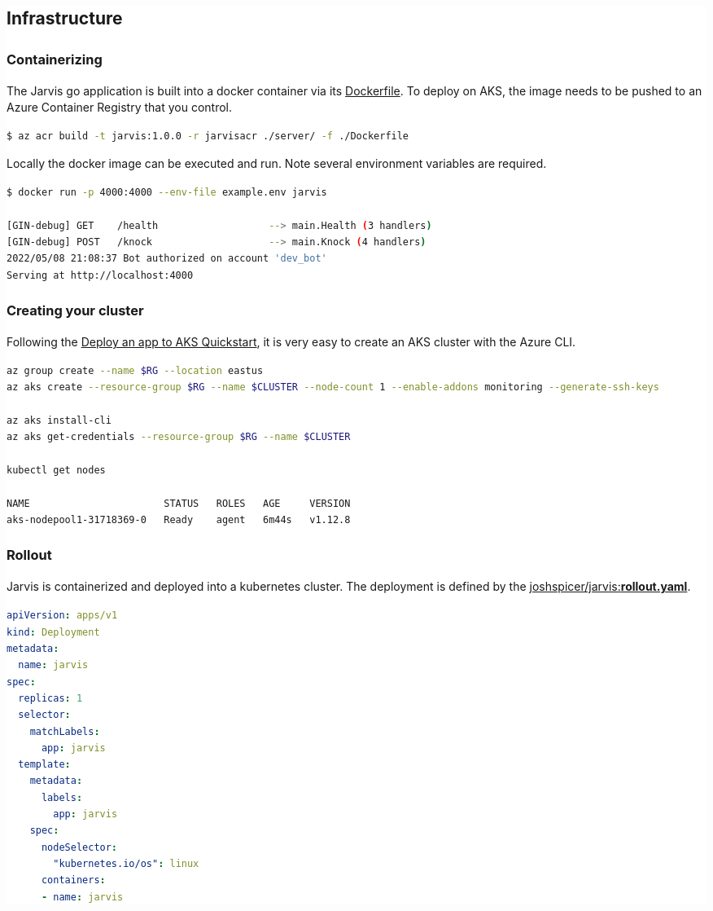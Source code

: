 ## Infrastructure

### Containerizing

The Jarvis go application is built into a docker container via its [Dockerfile](https://github.com/joshspicer/jarvis/blob/main/Dockerfile).  To deploy on AKS, the image needs to be pushed to an Azure Container Registry that you control.  

```bash
$ az acr build -t jarvis:1.0.0 -r jarvisacr ./server/ -f ./Dockerfile
```

Locally the docker image can be executed and run.  Note several environment variables are required.
  
```bash
$ docker run -p 4000:4000 --env-file example.env jarvis

[GIN-debug] GET    /health                   --> main.Health (3 handlers)
[GIN-debug] POST   /knock                    --> main.Knock (4 handlers)
2022/05/08 21:08:37 Bot authorized on account 'dev_bot'
Serving at http://localhost:4000
```

### Creating your cluster

Following the [Deploy an app to AKS Quickstart](https://docs.microsoft.com/en-us/azure/aks/learn/quick-kubernetes-deploy-cli), it is very easy to create an AKS cluster with the Azure CLI.

```bash
az group create --name $RG --location eastus
az aks create --resource-group $RG --name $CLUSTER --node-count 1 --enable-addons monitoring --generate-ssh-keys

az aks install-cli
az aks get-credentials --resource-group $RG --name $CLUSTER

kubectl get nodes

NAME                       STATUS   ROLES   AGE     VERSION
aks-nodepool1-31718369-0   Ready    agent   6m44s   v1.12.8

```

### Rollout

Jarvis is containerized and deployed into a kubernetes cluster. The deployment is defined by the [joshspicer/jarvis:**rollout.yaml**](https://github.com/joshspicer/jarvis/blob/main/rollout.yaml).

```yaml
apiVersion: apps/v1
kind: Deployment
metadata:
  name: jarvis
spec:
  replicas: 1
  selector:
    matchLabels:
      app: jarvis
  template:
    metadata:
      labels:
        app: jarvis
    spec:
      nodeSelector:
        "kubernetes.io/os": linux
      containers:
      - name: jarvis
```